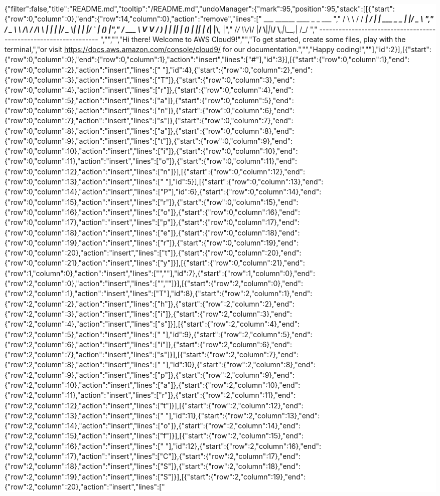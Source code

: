 {"filter":false,"title":"README.md","tooltip":"/README.md","undoManager":{"mark":95,"position":95,"stack":[[{"start":{"row":0,"column":0},"end":{"row":14,"column":0},"action":"remove","lines":["         ___        ______     ____ _                 _  ___  ","        / \\ \\      / / ___|   / ___| | ___  _   _  __| |/ _ \\ ","       / _ \\ \\ /\\ / /\\___ \\  | |   | |/ _ \\| | | |/ _` | (_) |","      / ___ \\ V  V /  ___) | | |___| | (_) | |_| | (_| |\\__, |","     /_/   \\_\\_/\\_/  |____/   \\____|_|\\___/ \\__,_|\\__,_|  /_/ "," ----------------------------------------------------------------- ","","","Hi there! Welcome to AWS Cloud9!","","To get started, create some files, play with the terminal,","or visit https://docs.aws.amazon.com/console/cloud9/ for our documentation.","","Happy coding!",""],"id":2}],[{"start":{"row":0,"column":0},"end":{"row":0,"column":1},"action":"insert","lines":["#"],"id":3}],[{"start":{"row":0,"column":1},"end":{"row":0,"column":2},"action":"insert","lines":[" "],"id":4},{"start":{"row":0,"column":2},"end":{"row":0,"column":3},"action":"insert","lines":["T"]},{"start":{"row":0,"column":3},"end":{"row":0,"column":4},"action":"insert","lines":["r"]},{"start":{"row":0,"column":4},"end":{"row":0,"column":5},"action":"insert","lines":["a"]},{"start":{"row":0,"column":5},"end":{"row":0,"column":6},"action":"insert","lines":["n"]},{"start":{"row":0,"column":6},"end":{"row":0,"column":7},"action":"insert","lines":["s"]},{"start":{"row":0,"column":7},"end":{"row":0,"column":8},"action":"insert","lines":["a"]},{"start":{"row":0,"column":8},"end":{"row":0,"column":9},"action":"insert","lines":["t"]},{"start":{"row":0,"column":9},"end":{"row":0,"column":10},"action":"insert","lines":["i"]},{"start":{"row":0,"column":10},"end":{"row":0,"column":11},"action":"insert","lines":["o"]},{"start":{"row":0,"column":11},"end":{"row":0,"column":12},"action":"insert","lines":["n"]}],[{"start":{"row":0,"column":12},"end":{"row":0,"column":13},"action":"insert","lines":[" "],"id":5}],[{"start":{"row":0,"column":13},"end":{"row":0,"column":14},"action":"insert","lines":["P"],"id":6},{"start":{"row":0,"column":14},"end":{"row":0,"column":15},"action":"insert","lines":["r"]},{"start":{"row":0,"column":15},"end":{"row":0,"column":16},"action":"insert","lines":["o"]},{"start":{"row":0,"column":16},"end":{"row":0,"column":17},"action":"insert","lines":["p"]},{"start":{"row":0,"column":17},"end":{"row":0,"column":18},"action":"insert","lines":["e"]},{"start":{"row":0,"column":18},"end":{"row":0,"column":19},"action":"insert","lines":["r"]},{"start":{"row":0,"column":19},"end":{"row":0,"column":20},"action":"insert","lines":["t"]},{"start":{"row":0,"column":20},"end":{"row":0,"column":21},"action":"insert","lines":["y"]}],[{"start":{"row":0,"column":21},"end":{"row":1,"column":0},"action":"insert","lines":["",""],"id":7},{"start":{"row":1,"column":0},"end":{"row":2,"column":0},"action":"insert","lines":["",""]}],[{"start":{"row":2,"column":0},"end":{"row":2,"column":1},"action":"insert","lines":["T"],"id":8},{"start":{"row":2,"column":1},"end":{"row":2,"column":2},"action":"insert","lines":["h"]},{"start":{"row":2,"column":2},"end":{"row":2,"column":3},"action":"insert","lines":["i"]},{"start":{"row":2,"column":3},"end":{"row":2,"column":4},"action":"insert","lines":["s"]}],[{"start":{"row":2,"column":4},"end":{"row":2,"column":5},"action":"insert","lines":[" "],"id":9},{"start":{"row":2,"column":5},"end":{"row":2,"column":6},"action":"insert","lines":["i"]},{"start":{"row":2,"column":6},"end":{"row":2,"column":7},"action":"insert","lines":["s"]}],[{"start":{"row":2,"column":7},"end":{"row":2,"column":8},"action":"insert","lines":[" "],"id":10},{"start":{"row":2,"column":8},"end":{"row":2,"column":9},"action":"insert","lines":["p"]},{"start":{"row":2,"column":9},"end":{"row":2,"column":10},"action":"insert","lines":["a"]},{"start":{"row":2,"column":10},"end":{"row":2,"column":11},"action":"insert","lines":["r"]},{"start":{"row":2,"column":11},"end":{"row":2,"column":12},"action":"insert","lines":["t"]}],[{"start":{"row":2,"column":12},"end":{"row":2,"column":13},"action":"insert","lines":[" "],"id":11},{"start":{"row":2,"column":13},"end":{"row":2,"column":14},"action":"insert","lines":["o"]},{"start":{"row":2,"column":14},"end":{"row":2,"column":15},"action":"insert","lines":["f"]}],[{"start":{"row":2,"column":15},"end":{"row":2,"column":16},"action":"insert","lines":[" "],"id":12},{"start":{"row":2,"column":16},"end":{"row":2,"column":17},"action":"insert","lines":["C"]},{"start":{"row":2,"column":17},"end":{"row":2,"column":18},"action":"insert","lines":["S"]},{"start":{"row":2,"column":18},"end":{"row":2,"column":19},"action":"insert","lines":["S"]}],[{"start":{"row":2,"column":19},"end":{"row":2,"column":20},"action":"insert","lines":["